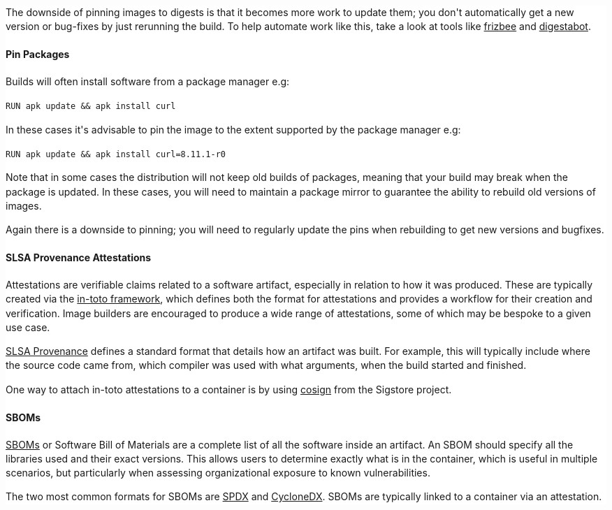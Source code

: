 The downside of pinning images to digests is that it becomes more work to update them; you don't
automatically get a new version or bug-fixes by just rerunning the build. To help automate work like
this, take a look at tools like [frizbee](https://github.com/stacklok/frizbee) and
[digestabot](https://github.com/chainguard-dev/digestabot/).

#### Pin Packages

Builds will often install software from a package manager e.g:

```
RUN apk update && apk install curl

```

In these cases it's advisable to pin the image to the extent supported by the package manager e.g:

```
RUN apk update && apk install curl=8.11.1-r0

```

Note that in some cases the distribution will not keep old builds of packages, meaning that your
build may break when the package is updated. In these cases, you will need to maintain a package
mirror to guarantee the ability to rebuild old versions of images.

Again there is a downside to pinning; you will need to regularly update the pins when rebuilding to get new versions and bugfixes. 

#### SLSA Provenance Attestations

Attestations are verifiable claims related to a software artifact, especially in relation to how it
was produced. These are typically created via the [in-toto framework](https://in-toto.io/), which
defines both the format for attestations and provides a workflow for their creation and
verification. Image builders are encouraged to produce a wide range of attestations, some of which
may be bespoke to a given use case.

[SLSA Provenance](https://slsa.dev/provenance/v1) defines a standard format that details how an
artifact was built. For example, this will typically include where the source code came from, which
compiler was used with what arguments, when the build started and finished.

One way to attach in-toto attestations to a container is by using
[cosign](https://docs.sigstore.dev/cosign/) from the Sigstore project.

#### SBOMs

[SBOMs](https://en.wikipedia.org/wiki/Software_Bill_of_Materials) or Software Bill of Materials are
a complete list of all the software inside an artifact. An SBOM should specify all the libraries
used and their exact versions. This allows users to determine exactly what is in the container,
which is useful in multiple scenarios, but particularly when assessing organizational exposure to known
vulnerabilities.

The two most common formats for SBOMs are [SPDX](https://spdx.dev/) and [CycloneDX](https://cyclonedx.org/).
SBOMs are typically linked to a container via an attestation.
